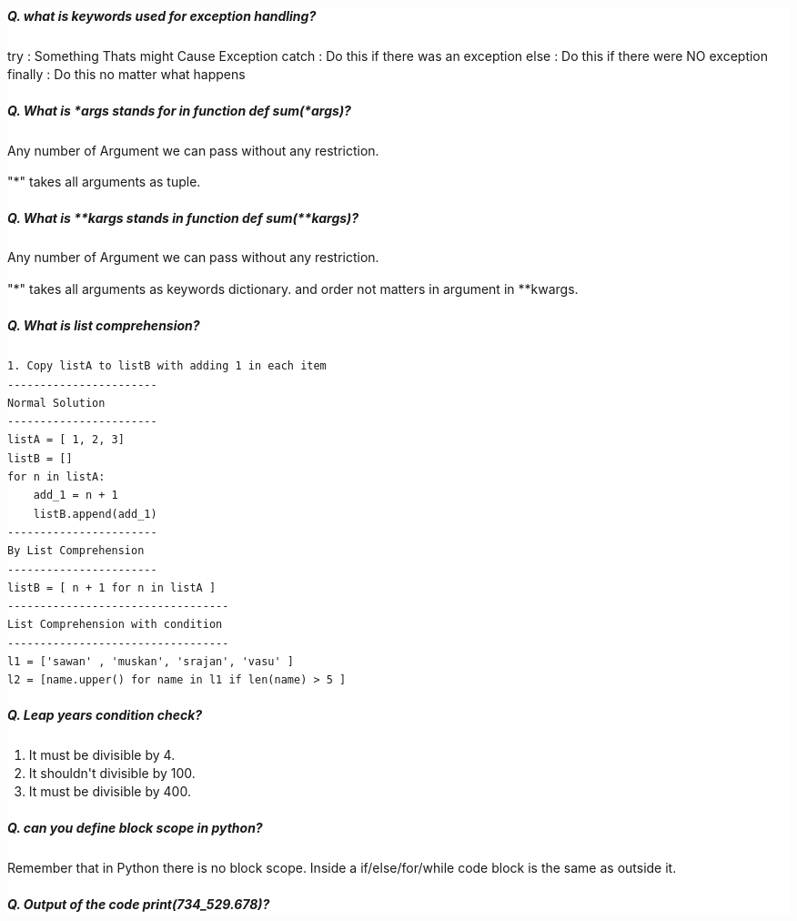 ##### Q. what is keywords used for exception handling?

try     : Something Thats might Cause Exception 
catch   : Do this if there was an exception 
else    : Do this if there were NO exception
finally : Do this no matter what happens

##### Q. What is *args stands for in function def sum(*args)?

Any number of Argument we can pass without any restriction.

"*" takes all arguments as tuple.

##### Q. What is **kargs stands in function def sum(**kargs)?

Any number of Argument we can pass without any restriction.

"*" takes all arguments as keywords dictionary. and order not matters in argument in **kwargs.

##### Q. What is list comprehension?

```
1. Copy listA to listB with adding 1 in each item
-----------------------
Normal Solution
-----------------------
listA = [ 1, 2, 3]
listB = []
for n in listA:
    add_1 = n + 1
    listB.append(add_1)
-----------------------
By List Comprehension
-----------------------
listB = [ n + 1 for n in listA ]
----------------------------------
List Comprehension with condition
----------------------------------
l1 = ['sawan' , 'muskan', 'srajan', 'vasu' ]
l2 = [name.upper() for name in l1 if len(name) > 5 ]
```

##### Q. Leap years condition check?

1. It must be divisible by 4.
2. It shouldn't divisible by 100.
3. It must be divisible by 400.

##### Q. can you define block scope in python?

Remember that in Python there is no block scope. Inside a if/else/for/while code block is the same as outside it.

##### Q. Output of the code print(734_529.678)?
